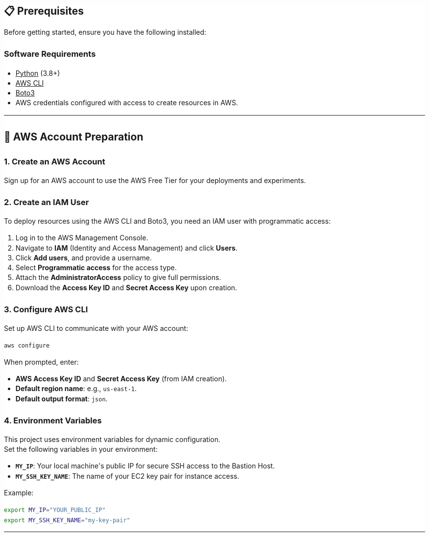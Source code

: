
## 📋 Prerequisites

Before getting started, ensure you have the following installed:

### Software Requirements
- [Python](https://www.python.org/downloads/) (3.8+)  
- [AWS CLI](https://aws.amazon.com/cli/)  
- [Boto3](https://boto3.amazonaws.com/)  
- AWS credentials configured with access to create resources in AWS.

---

## 🔐 AWS Account Preparation

### 1. Create an AWS Account  
Sign up for an AWS account to use the AWS Free Tier for your deployments and experiments.

### 2. Create an IAM User  
To deploy resources using the AWS CLI and Boto3, you need an IAM user with programmatic access:  

1. Log in to the AWS Management Console.  
2. Navigate to **IAM** (Identity and Access Management) and click **Users**.  
3. Click **Add users**, and provide a username.  
4. Select **Programmatic access** for the access type.  
5. Attach the **AdministratorAccess** policy to give full permissions.  
6. Download the **Access Key ID** and **Secret Access Key** upon creation.

### 3. Configure AWS CLI  
Set up AWS CLI to communicate with your AWS account:

```bash
aws configure
```

When prompted, enter:  
- **AWS Access Key ID** and **Secret Access Key** (from IAM creation).  
- **Default region name**: e.g., `us-east-1`.  
- **Default output format**: `json`.  

### 4. Environment Variables  
This project uses environment variables for dynamic configuration.  
Set the following variables in your environment:

- **`MY_IP`**: Your local machine's public IP for secure SSH access to the Bastion Host.  
- **`MY_SSH_KEY_NAME`**: The name of your EC2 key pair for instance access.  

Example:  
```bash
export MY_IP="YOUR_PUBLIC_IP"
export MY_SSH_KEY_NAME="my-key-pair"
```

---